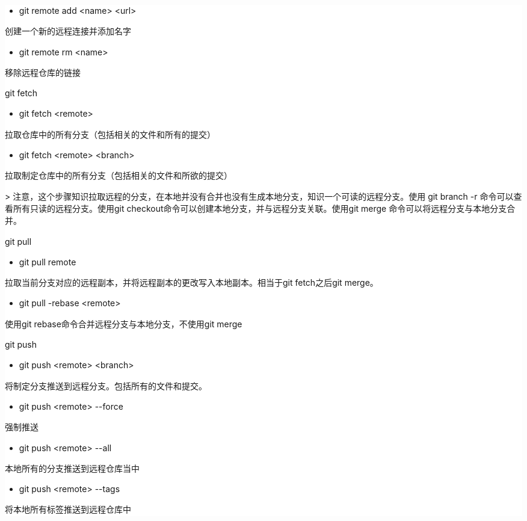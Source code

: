 -   git remote add \<name\> \<url\>

创建一个新的远程连接并添加名字

-   git remote rm \<name\>

移除远程仓库的链接

git fetch

-   git fetch \<remote\>

拉取仓库中的所有分支（包括相关的文件和所有的提交）

-   git fetch \<remote\> \<branch\>

拉取制定仓库中的所有分支（包括相关的文件和所欲的提交）

\>
注意，这个步骤知识拉取远程的分支，在本地并没有合并也没有生成本地分支，知识一个可读的远程分支。使用
git branch -r 命令可以查看所有只读的远程分支。使用git
checkout命令可以创建本地分支，并与远程分支关联。使用git merge
命令可以将远程分支与本地分支合并。

git pull

-   git pull remote

拉取当前分支对应的远程副本，并将远程副本的更改写入本地副本。相当于git
fetch之后git merge。

-   git pull -rebase \<remote\>

使用git rebase命令合并远程分支与本地分支，不使用git merge

git push

-   git push \<remote\> \<branch\>

将制定分支推送到远程分支。包括所有的文件和提交。

-   git push \<remote\> --force

强制推送

-   git push \<remote\> --all

本地所有的分支推送到远程仓库当中

-   git push \<remote\> --tags

将本地所有标签推送到远程仓库中

